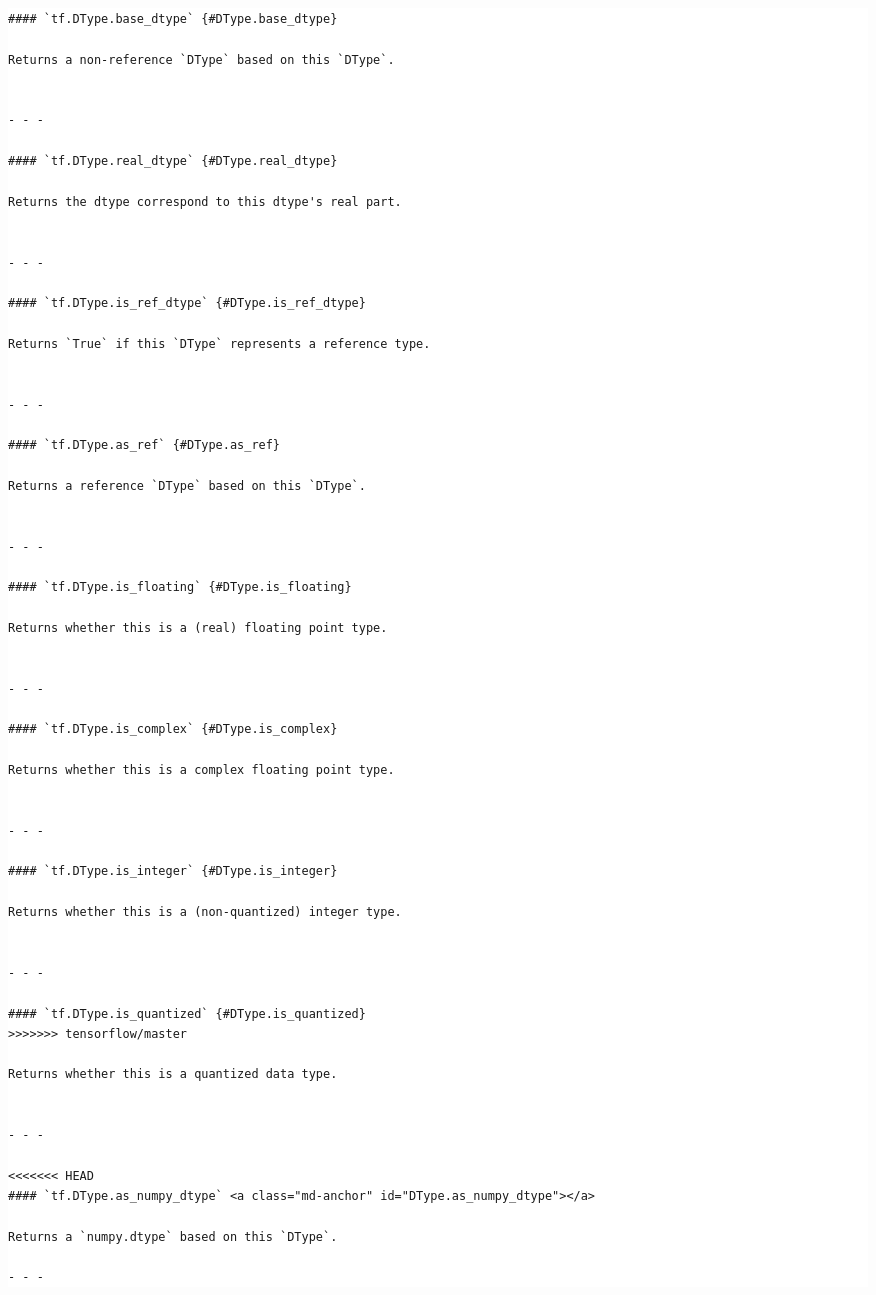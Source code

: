 ```
#### `tf.DType.base_dtype` {#DType.base_dtype}

Returns a non-reference `DType` based on this `DType`.


- - -

#### `tf.DType.real_dtype` {#DType.real_dtype}

Returns the dtype correspond to this dtype's real part.


- - -

#### `tf.DType.is_ref_dtype` {#DType.is_ref_dtype}

Returns `True` if this `DType` represents a reference type.


- - -

#### `tf.DType.as_ref` {#DType.as_ref}

Returns a reference `DType` based on this `DType`.


- - -

#### `tf.DType.is_floating` {#DType.is_floating}

Returns whether this is a (real) floating point type.


- - -

#### `tf.DType.is_complex` {#DType.is_complex}

Returns whether this is a complex floating point type.


- - -

#### `tf.DType.is_integer` {#DType.is_integer}

Returns whether this is a (non-quantized) integer type.


- - -

#### `tf.DType.is_quantized` {#DType.is_quantized}
>>>>>>> tensorflow/master

Returns whether this is a quantized data type.


- - -

<<<<<<< HEAD
#### `tf.DType.as_numpy_dtype` <a class="md-anchor" id="DType.as_numpy_dtype"></a>

Returns a `numpy.dtype` based on this `DType`.

- - -
```